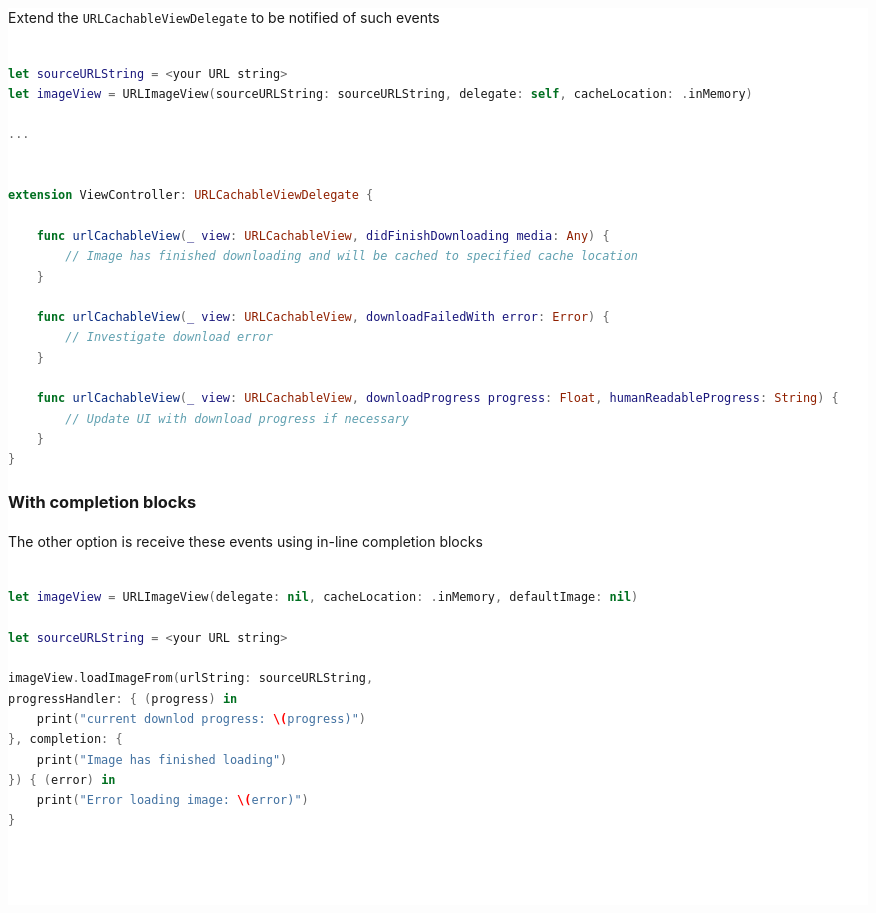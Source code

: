 Extend the `URLCachableViewDelegate` to be notified of such events

```swift

let sourceURLString = <your URL string>
let imageView = URLImageView(sourceURLString: sourceURLString, delegate: self, cacheLocation: .inMemory)

...


extension ViewController: URLCachableViewDelegate {
    
    func urlCachableView(_ view: URLCachableView, didFinishDownloading media: Any) {
        // Image has finished downloading and will be cached to specified cache location
    }
    
    func urlCachableView(_ view: URLCachableView, downloadFailedWith error: Error) {
        // Investigate download error
    }
    
    func urlCachableView(_ view: URLCachableView, downloadProgress progress: Float, humanReadableProgress: String) {
        // Update UI with download progress if necessary
    }
}

```

### With completion blocks

The other option is receive these events using in-line completion blocks


```swift

let imageView = URLImageView(delegate: nil, cacheLocation: .inMemory, defaultImage: nil)

let sourceURLString = <your URL string>

imageView.loadImageFrom(urlString: sourceURLString,
progressHandler: { (progress) in
    print("current downlod progress: \(progress)")
}, completion: {
    print("Image has finished loading")
}) { (error) in
    print("Error loading image: \(error)")
}
```

<br />
<br />
<br />
